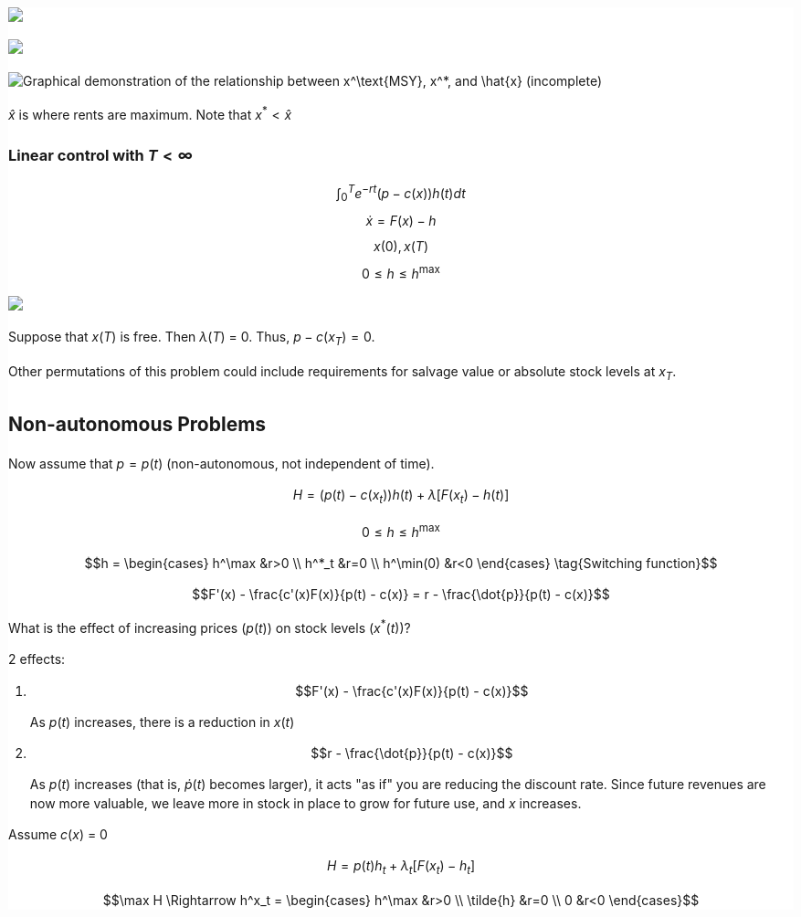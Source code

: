 ![](http://dl.dropbox.com/u/3356641/blogstuff/rent3.png)

![](http://dl.dropbox.com/u/3356641/blogstuff/rent2.png)

![Graphical demonstration of the relationship between $x^\text{MSY}$,
$x^*$, and $\hat{x}$
(incomplete)](http://dl.dropbox.com/u/3356641/blogstuff/rent1.png)

$\hat{x}$ is where rents are maximum. Note that $x^* < \hat{x}$

### Linear control with $T < \infty$

$$\int_0^T e^{-rt} (p-c(x))h(t) dt$$ $$\dot{x} = F(x) - h$$
$$x(0), x(T)$$ $$0 \leq h \leq h^\max$$

![](http://dl.dropbox.com/u/3356641/blogstuff/linconlessinft.png)

Suppose that $x(T)$ is free. Then $\lambda(T)$ = 0. Thus,
$p-c(x_T) = 0$.

Other permutations of this problem could include requirements for
salvage value or absolute stock levels at $x_T$.

Non-autonomous Problems
-----------------------

Now assume that $p=p(t)$ (non-autonomous, not independent of time).

$$H = (p(t) - c(x_t))h(t) + \lambda[F(x_t) - h(t)]$$

$$0 \leq h \leq h^\max$$

$$h = \begin{cases} h^\max &r>0 \\ h^*_t &r=0 \\ h^\min(0) &r<0 \end{cases} \tag{Switching function}$$

$$F'(x) - \frac{c'(x)F(x)}{p(t) - c(x)} = r - \frac{\dot{p}}{p(t) - c(x)}$$

What is the effect of increasing prices $(p(t))$ on stock levels
$(x^*(t))$?

2 effects:

1.  $$F'(x) - \frac{c'(x)F(x)}{p(t) - c(x)}$$

    As $p(t)$ increases, there is a reduction in $x(t)$

2.  $$r - \frac{\dot{p}}{p(t) - c(x)}$$

    As $p(t)$ increases (that is, $\dot{p}(t)$ becomes larger), it acts
    "as if" you are reducing the discount rate. Since future revenues
    are now more valuable, we leave more in stock in place to grow for
    future use, and $x$ increases.

Assume $c(x)$ = 0

$$H = p(t) h_t + \lambda_t [F(x_t) - h_t]$$

$$\max H \Rightarrow h^x_t = \begin{cases} h^\max &r>0 \\ \tilde{h} &r=0 \\ 0  &r<0 \end{cases}$$
